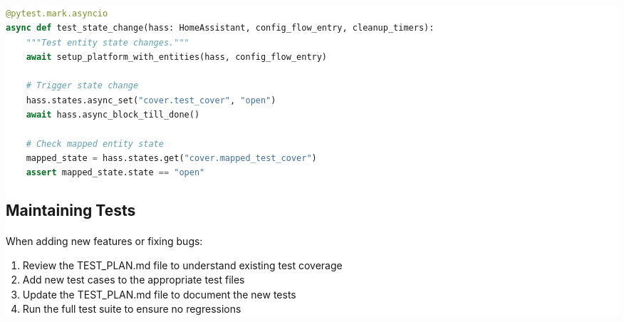 ```python
@pytest.mark.asyncio
async def test_state_change(hass: HomeAssistant, config_flow_entry, cleanup_timers):
    """Test entity state changes."""
    await setup_platform_with_entities(hass, config_flow_entry)

    # Trigger state change
    hass.states.async_set("cover.test_cover", "open")
    await hass.async_block_till_done()

    # Check mapped entity state
    mapped_state = hass.states.get("cover.mapped_test_cover")
    assert mapped_state.state == "open"
```

## Maintaining Tests

When adding new features or fixing bugs:
1. Review the TEST_PLAN.md file to understand existing test coverage
2. Add new test cases to the appropriate test files
3. Update the TEST_PLAN.md file to document the new tests
4. Run the full test suite to ensure no regressions
